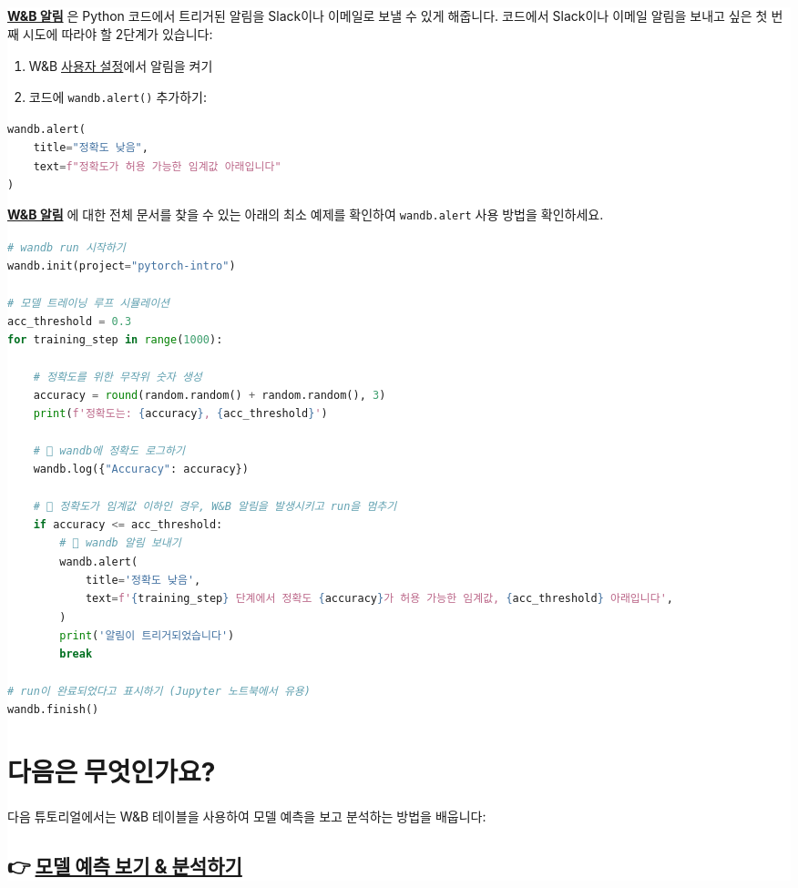 **[W&B 알림](https://docs.wandb.ai/guides/track/alert)** 은 Python 코드에서 트리거된 알림을 Slack이나 이메일로 보낼 수 있게 해줍니다. 코드에서 Slack이나 이메일 알림을 보내고 싶은 첫 번째 시도에 따라야 할 2단계가 있습니다:

1) W&B [사용자 설정](https://wandb.ai/settings)에서 알림을 켜기

2) 코드에 `wandb.alert()` 추가하기:

```python
wandb.alert(
    title="정확도 낮음", 
    text=f"정확도가 허용 가능한 임계값 아래입니다"
)
```

**[W&B 알림](https://docs.wandb.ai/guides/track/alert)** 에 대한 전체 문서를 찾을 수 있는 아래의 최소 예제를 확인하여 `wandb.alert` 사용 방법을 확인하세요.


```python
# wandb run 시작하기
wandb.init(project="pytorch-intro")

# 모델 트레이닝 루프 시뮬레이션
acc_threshold = 0.3
for training_step in range(1000):

    # 정확도를 위한 무작위 숫자 생성
    accuracy = round(random.random() + random.random(), 3)
    print(f'정확도는: {accuracy}, {acc_threshold}')
    
    # 🐝 wandb에 정확도 로그하기
    wandb.log({"Accuracy": accuracy})

    # 🔔 정확도가 임계값 이하인 경우, W&B 알림을 발생시키고 run을 멈추기
    if accuracy <= acc_threshold:
        # 🐝 wandb 알림 보내기
        wandb.alert(
            title='정확도 낮음',
            text=f'{training_step} 단계에서 정확도 {accuracy}가 허용 가능한 임계값, {acc_threshold} 아래입니다',
        )
        print('알림이 트리거되었습니다')
        break

# run이 완료되었다고 표시하기 (Jupyter 노트북에서 유용)
wandb.finish()
```

# 다음은 무엇인가요?
다음 튜토리얼에서는 W&B 테이블을 사용하여 모델 예측을 보고 분석하는 방법을 배웁니다:

## 👉 [모델 예측 보기 & 분석하기](tables)